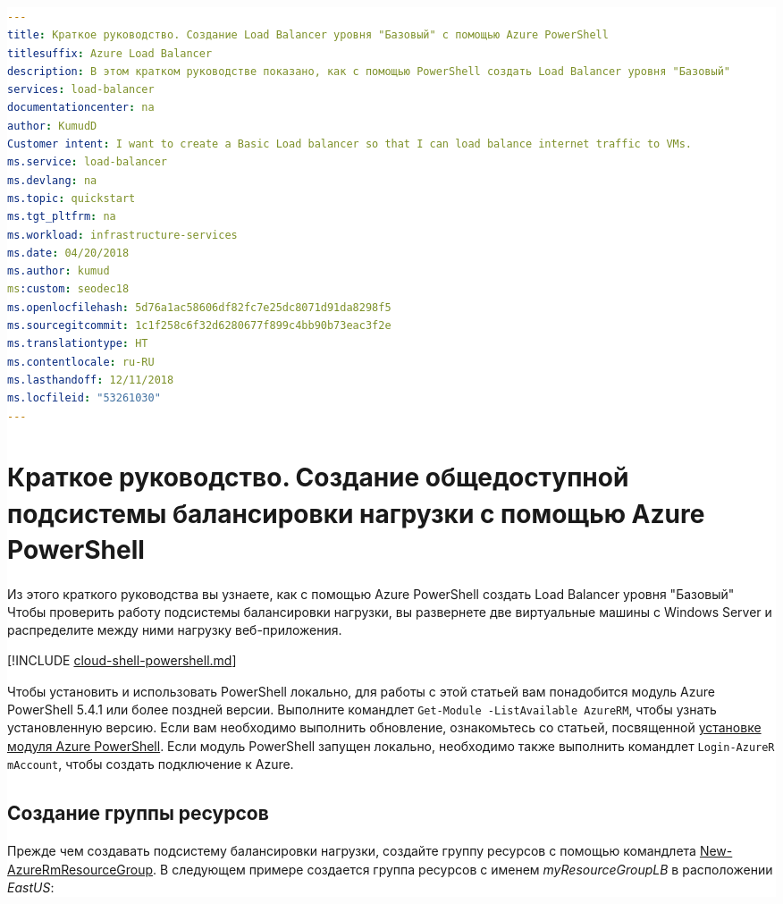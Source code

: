 ```yaml
---
title: Краткое руководство. Создание Load Balancer уровня "Базовый" с помощью Azure PowerShell
titlesuffix: Azure Load Balancer
description: В этом кратком руководстве показано, как с помощью PowerShell создать Load Balancer уровня "Базовый"
services: load-balancer
documentationcenter: na
author: KumudD
Customer intent: I want to create a Basic Load balancer so that I can load balance internet traffic to VMs.
ms.service: load-balancer
ms.devlang: na
ms.topic: quickstart
ms.tgt_pltfrm: na
ms.workload: infrastructure-services
ms.date: 04/20/2018
ms.author: kumud
ms:custom: seodec18
ms.openlocfilehash: 5d76a1ac58606df82fc7e25dc8071d91da8298f5
ms.sourcegitcommit: 1c1f258c6f32d6280677f899c4bb90b73eac3f2e
ms.translationtype: HT
ms.contentlocale: ru-RU
ms.lasthandoff: 12/11/2018
ms.locfileid: "53261030"
---
```

# <a name="get-started"></a>Краткое руководство. Создание общедоступной подсистемы балансировки нагрузки с помощью Azure PowerShell
Из этого краткого руководства вы узнаете, как с помощью Azure PowerShell создать Load Balancer уровня "Базовый" Чтобы проверить работу подсистемы балансировки нагрузки, вы развернете две виртуальные машины с Windows Server и распределите между ними нагрузку веб-приложения.

[!INCLUDE [cloud-shell-powershell.md](../../includes/cloud-shell-powershell.md)]

Чтобы установить и использовать PowerShell локально, для работы с этой статьей вам понадобится модуль Azure PowerShell 5.4.1 или более поздней версии. Выполните командлет `Get-Module -ListAvailable AzureRM`, чтобы узнать установленную версию. Если вам необходимо выполнить обновление, ознакомьтесь со статьей, посвященной [установке модуля Azure PowerShell](/powershell/azure/install-azurerm-ps). Если модуль PowerShell запущен локально, необходимо также выполнить командлет `Login-AzureRmAccount`, чтобы создать подключение к Azure. 

## <a name="create-a-resource-group"></a>Создание группы ресурсов

Прежде чем создавать подсистему балансировки нагрузки, создайте группу ресурсов с помощью командлета [New-AzureRmResourceGroup](/powershell/module/azurerm.resources/new-azurermresourcegroup). В следующем примере создается группа ресурсов с именем *myResourceGroupLB* в расположении *EastUS*:
